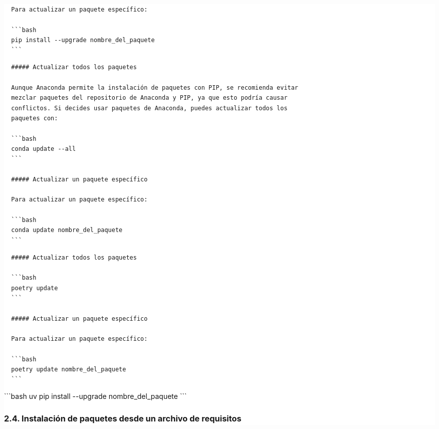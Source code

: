       Para actualizar un paquete específico:

      ```bash
      pip install --upgrade nombre_del_paquete
      ```

   </TabItem>
   <TabItem value="anaconda" label="Anaconda">

      ##### Actualizar todos los paquetes

      Aunque Anaconda permite la instalación de paquetes con PIP, se recomienda evitar
      mezclar paquetes del repositorio de Anaconda y PIP, ya que esto podría causar
      conflictos. Si decides usar paquetes de Anaconda, puedes actualizar todos los
      paquetes con:

      ```bash
      conda update --all
      ```

      ##### Actualizar un paquete específico

      Para actualizar un paquete específico:

      ```bash
      conda update nombre_del_paquete
      ```

   </TabItem>
   <TabItem value="poetry" label="Poetry">

      ##### Actualizar todos los paquetes

      ```bash
      poetry update
      ```

      ##### Actualizar un paquete específico

      Para actualizar un paquete específico:

      ```bash
      poetry update nombre_del_paquete
      ```

   </TabItem>

   <TabItem value="uv" label="uv">
      ```bash
      uv pip install --upgrade nombre_del_paquete
      ```
   </TabItem>
</Tabs>

### 2.4. Instalación de paquetes desde un archivo de requisitos
